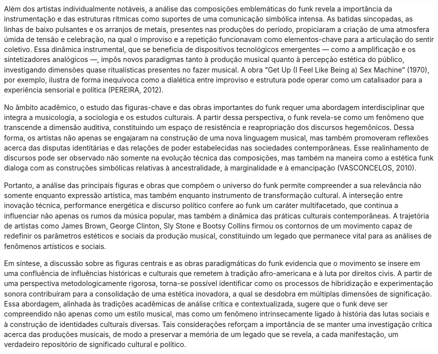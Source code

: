 Além dos artistas individualmente notáveis, a análise das composições emblemáticas do funk revela a
importância da instrumentação e das estruturas rítmicas como suportes de uma comunicação simbólica
intensa. As batidas sincopadas, as linhas de baixo pulsantes e os arranjos de metais, presentes nas
produções do período, propiciaram a criação de uma atmosfera úmida de tensão e celebração, na qual o
improviso e a repetição funcionavam como elementos-chave para a articulação do sentir coletivo. Essa
dinâmica instrumental, que se beneficia de dispositivos tecnológicos emergentes — como a
amplificação e os sintetizadores analógicos —, impôs novos paradigmas tanto à produção musical
quanto à percepção estética do público, investigando dimensões quase ritualísticas presentes no
fazer musical. A obra “Get Up (I Feel Like Being a) Sex Machine” (1970), por exemplo, ilustra de
forma inequívoca como a dialética entre improviso e estrutura pode operar como um catalisador para a
experiência sensorial e política (PEREIRA, 2012).

No âmbito acadêmico, o estudo das figuras-chave e das obras importantes do funk requer uma abordagem
interdisciplinar que integra a musicologia, a sociologia e os estudos culturais. A partir dessa
perspectiva, o funk revela-se como um fenômeno que transcende a dimensão auditiva, constituindo um
espaço de resistência e reapropriação dos discursos hegemônicos. Dessa forma, os artistas não apenas
se engajaram na construção de uma nova linguagem musical, mas também promoveram reflexões acerca das
disputas identitárias e das relações de poder estabelecidas nas sociedades contemporâneas. Esse
realinhamento de discursos pode ser observado não somente na evolução técnica das composições, mas
também na maneira como a estética funk dialoga com as construções simbólicas relativas à
ancestralidade, à marginalidade e à emancipação (VASCONCELOS, 2010).

Portanto, a análise das principais figuras e obras que compõem o universo do funk permite
compreender a sua relevância não somente enquanto expressão artística, mas também enquanto
instrumento de transformação cultural. A interseção entre inovação técnica, performance energética e
discurso político confere ao funk um caráter multifacetado, que continua a influenciar não apenas os
rumos da música popular, mas também a dinâmica das práticas culturais contemporâneas. A trajetória
de artistas como James Brown, George Clinton, Sly Stone e Bootsy Collins firmou os contornos de um
movimento capaz de redefinir os parâmetros estéticos e sociais da produção musical, constituindo um
legado que permanece vital para as análises de fenômenos artísticos e sociais.

Em síntese, a discussão sobre as figuras centrais e as obras paradigmáticas do funk evidencia que o
movimento se insere em uma confluência de influências históricas e culturais que remetem à tradição
afro-americana e à luta por direitos civis. A partir de uma perspectiva metodologicamente rigorosa,
torna-se possível identificar como os processos de hibridização e experimentação sonora contribuíram
para a consolidação de uma estética inovadora, a qual se desdobra em múltiplas dimensões de
significação. Essa abordagem, alinhada às tradições acadêmicas de análise crítica e contextualizada,
sugere que o funk deve ser compreendido não apenas como um estilo musical, mas como um fenômeno
intrinsecamente ligado à história das lutas sociais e à construção de identidades culturais
diversas. Tais considerações reforçam a importância de se manter uma investigação crítica acerca das
produções musicais, de modo a preservar a memória de um legado que se revela, a cada manifestação,
um verdadeiro repositório de significado cultural e político.
